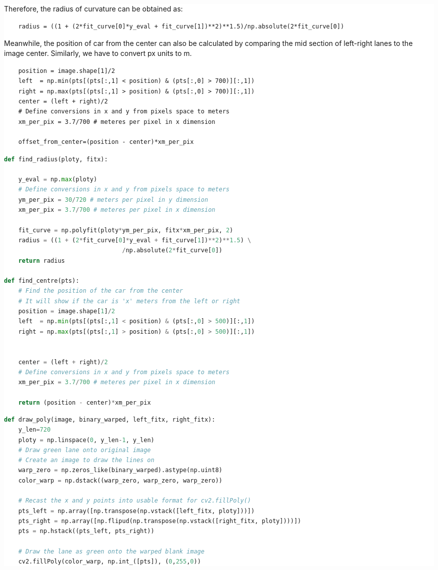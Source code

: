 Therefore, the radius of curvature can be obtained as:
```
    radius = ((1 + (2*fit_curve[0]*y_eval + fit_curve[1])**2)**1.5)/np.absolute(2*fit_curve[0])
```

Meanwhile, the position of car from the center can also be calculated by comparing the mid section of left-right lanes to the image center. Similarly, we have to convert px units to m.


```
    position = image.shape[1]/2
    left  = np.min(pts[(pts[:,1] < position) & (pts[:,0] > 700)][:,1])
    right = np.max(pts[(pts[:,1] > position) & (pts[:,0] > 700)][:,1])
    center = (left + right)/2
    # Define conversions in x and y from pixels space to meters
    xm_per_pix = 3.7/700 # meteres per pixel in x dimension

    offset_from_center=(position - center)*xm_per_pix

```


```python
def find_radius(ploty, fitx):
    
    y_eval = np.max(ploty)
    # Define conversions in x and y from pixels space to meters
    ym_per_pix = 30/720 # meters per pixel in y dimension
    xm_per_pix = 3.7/700 # meteres per pixel in x dimension
    
    fit_curve = np.polyfit(ploty*ym_per_pix, fitx*xm_per_pix, 2)
    radius = ((1 + (2*fit_curve[0]*y_eval + fit_curve[1])**2)**1.5) \
                                 /np.absolute(2*fit_curve[0])
    return radius

def find_centre(pts):
    # Find the position of the car from the center
    # It will show if the car is 'x' meters from the left or right
    position = image.shape[1]/2
    left  = np.min(pts[(pts[:,1] < position) & (pts[:,0] > 500)][:,1])
    right = np.max(pts[(pts[:,1] > position) & (pts[:,0] > 500)][:,1])
    
    
    center = (left + right)/2
    # Define conversions in x and y from pixels space to meters
    xm_per_pix = 3.7/700 # meteres per pixel in x dimension
    
    return (position - center)*xm_per_pix
```


```python
def draw_poly(image, binary_warped, left_fitx, right_fitx):
    y_len=720
    ploty = np.linspace(0, y_len-1, y_len)
    # Draw green lane onto original image
    # Create an image to draw the lines on
    warp_zero = np.zeros_like(binary_warped).astype(np.uint8)
    color_warp = np.dstack((warp_zero, warp_zero, warp_zero))

    # Recast the x and y points into usable format for cv2.fillPoly()
    pts_left = np.array([np.transpose(np.vstack([left_fitx, ploty]))])
    pts_right = np.array([np.flipud(np.transpose(np.vstack([right_fitx, ploty])))])
    pts = np.hstack((pts_left, pts_right))

    # Draw the lane as green onto the warped blank image
    cv2.fillPoly(color_warp, np.int_([pts]), (0,255,0))

```